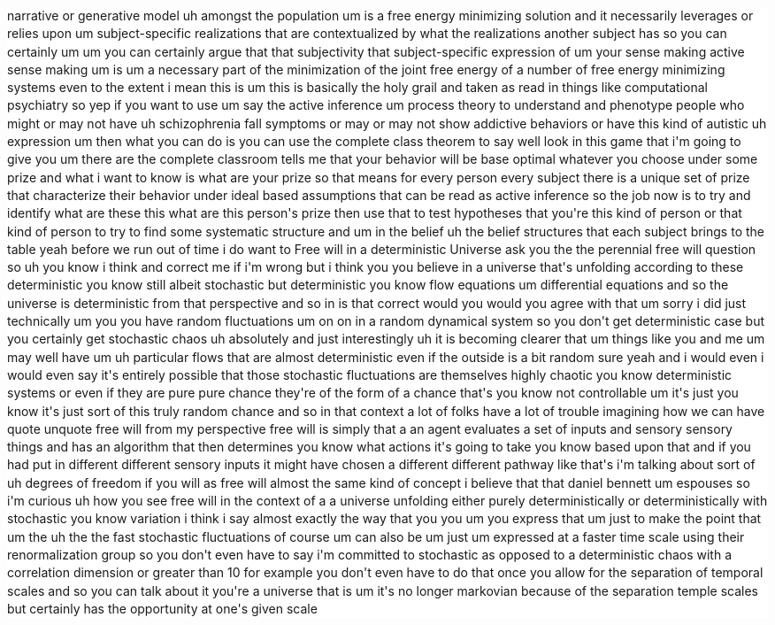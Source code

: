 narrative or generative model uh amongst the population um is a free energy
minimizing solution and it necessarily leverages or relies upon um
subject-specific realizations that are contextualized by what the realizations
another subject has so you can certainly um um you can certainly
argue that that subjectivity that subject-specific expression of um
your sense making active sense making um is um a necessary part of the minimization of
the joint free energy of a number of free energy minimizing systems even to the extent i mean this is um
this is basically the holy grail and taken as read in things like computational psychiatry so yep if you
want to use um say the active inference um
process theory to understand and phenotype people who might or may not
have uh schizophrenia fall symptoms or may or may not show addictive behaviors or have this kind of
autistic uh expression um then what you can do is you can use the complete class theorem
to say well look in this game that i'm going to give you um there are
the complete classroom tells me that your behavior will be base optimal whatever you choose under some prize and
what i want to know is what are your prize so that means for every person every
subject there is a unique set of prize that characterize their behavior under
ideal based assumptions that can be read as active inference so the job now
is to try and identify what are these this what are this person's prize then
use that to test hypotheses that you're this kind of person or that kind of person to try to
find some systematic structure and um in the belief uh the belief structures that each
subject brings to the table yeah before we run out of time i do want to
Free will in a deterministic Universe
ask you the the perennial free will question so uh you know i think and correct me if i'm
wrong but i think you you believe in a universe that's unfolding according to these deterministic you know still
albeit stochastic but deterministic you know flow equations um differential equations and so
the universe is deterministic from that perspective and so in is that
correct would you would you agree with that um sorry i did just technically um you you
have random fluctuations um on on in a random dynamical system so
you don't get deterministic case but you certainly get stochastic chaos uh absolutely and just interestingly uh it
is becoming clearer that um things like you and me um may well have
um uh particular flows that are almost deterministic even if the outside
is a bit random sure yeah and i would even i would even say it's entirely possible that those
stochastic fluctuations are themselves highly chaotic you know deterministic systems or even if they are
pure pure chance they're of the form of a chance that's you know not controllable um it's just you know it's
just sort of this truly random chance and so in that context a lot of folks have
a lot of trouble imagining how we can have quote unquote free will
from my perspective free will is simply that a an agent evaluates
a set of inputs and sensory sensory things and has an algorithm that then determines you know what actions it's
going to take you know based upon that and if you had put in different different sensory inputs
it might have chosen a different different pathway like that's i'm talking about sort of
uh degrees of freedom if you will as free will almost the same kind of concept i believe that that daniel bennett um
espouses so i'm curious uh how you see free will in the context of a a universe
unfolding either purely deterministically or deterministically with stochastic you
know variation i think i say almost exactly the way that you you um you express that um just to make the point
that um the uh the the fast stochastic fluctuations of
course um can also be um just um expressed at a faster time scale using
their renormalization group so you don't even have to say i'm committed to stochastic as opposed to
a deterministic chaos with a correlation dimension or greater than 10 for example you don't even have to do that once you
allow for the separation of temporal scales and so you can talk about it you're a universe that is um it's no
longer markovian because of the separation temple scales but certainly has the opportunity at one's given scale